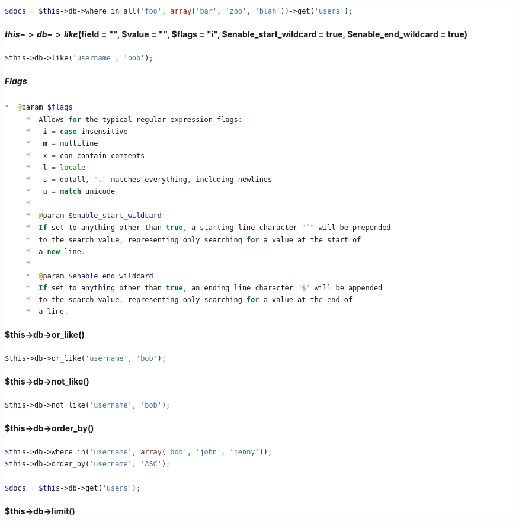 ```php
$docs = $this->db->where_in_all('foo', array('bar', 'zoo', 'blah'))->get('users');
```

#### $this->db->like($field = "", $value = "", $flags = "i", $enable_start_wildcard = true, $enable_end_wildcard = true)

```php
$this->db->like('username', 'bob');
```

##### Flags

```php
*  @param $flags
     *  Allows for the typical regular expression flags:
     *   i = case insensitive
     *   m = multiline
     *   x = can contain comments
     *   l = locale
     *   s = dotall, "." matches everything, including newlines
     *   u = match unicode
     *
     *  @param $enable_start_wildcard
     *  If set to anything other than true, a starting line character "^" will be prepended
     *  to the search value, representing only searching for a value at the start of
     *  a new line.
     *
     *  @param $enable_end_wildcard
     *  If set to anything other than true, an ending line character "$" will be appended
     *  to the search value, representing only searching for a value at the end of
     *  a line.
```

#### $this->db->or_like()

```php
$this->db->or_like('username', 'bob');
```

#### $this->db->not_like()

```php
$this->db->not_like('username', 'bob');
```

#### $this->db->order_by()

```php
$this->db->where_in('username', array('bob', 'john', 'jenny'));
$this->db->order_by('username', 'ASC');

$docs = $this->db->get('users');
```

#### $this->db->limit()
